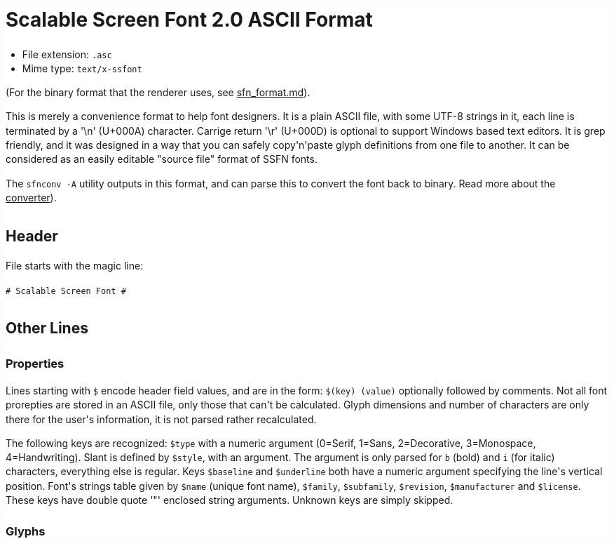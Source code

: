 Scalable Screen Font 2.0 ASCII Format
======================================

- File extension: `.asc`
- Mime type: `text/x-ssfont`

(For the binary format that the renderer uses, see [sfn_format.md](https://gitlab.com/bztsrc/scalable-font2/blob/master/docs/sfn_format.md)).

This is merely a convenience format to help font designers. It is a plain ASCII file, with some UTF-8 strings
in it, each line is terminated by a '\n' (U+000A) character. Carrige return '\r' (U+000D) is optional to support
Windows based text editors. It is grep friendly, and it was designed in a way that you can safely copy'n'paste glyph
definitions from one file to another. It can be considered as an easily editable "source file" format of SSFN fonts.

The `sfnconv -A` utility outputs in this format, and can parse this to convert the font back to binary. Read more
about the [converter](https://gitlab.com/bztsrc/scalable-font2/blob/master/docs/sfnconv.md)).

Header
------

File starts with the magic line:

```
# Scalable Screen Font #
```

Other Lines
-----------

### Properties

Lines starting with `$` encode header field values, and are in the form: `$(key) (value)` optionally followed
by comments. Not all font prorepties are stored in an ASCII file, only those that can't be calculated. Glyph
dimensions and number of characters are only there for the user's information, it is not parsed rather recalculated.

The following keys are recognized: `$type` with a numeric argument (0=Serif, 1=Sans, 2=Decorative, 3=Monospace,
4=Handwriting). Slant is defined by `$style`, with an argument. The argument is only parsed for `b` (bold) and
`i` (for italic) characters, everything else is regular. Keys `$baseline` and `$underline` both have a numeric
argument specifying the line's vertical position. Font's strings table given by `$name` (unique font name),
`$family`, `$subfamily`, `$revision`, `$manufacturer` and `$license`. These keys have double quote '"' enclosed
string arguments. Unknown keys are simply skipped.

### Glyphs
